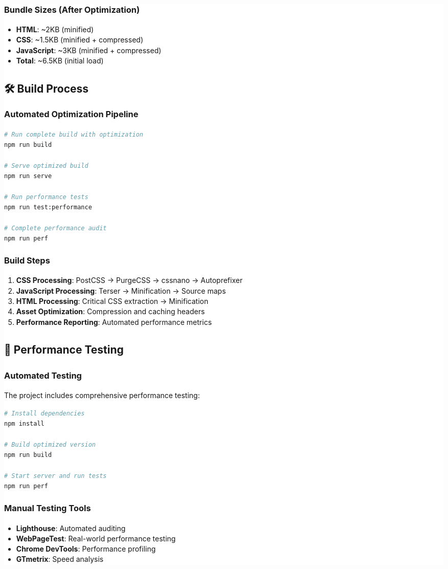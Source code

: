 ### Bundle Sizes (After Optimization)
- **HTML**: ~2KB (minified)
- **CSS**: ~1.5KB (minified + compressed)
- **JavaScript**: ~3KB (minified + compressed)
- **Total**: ~6.5KB (initial load)

## 🛠 Build Process

### Automated Optimization Pipeline
```bash
# Run complete build with optimization
npm run build

# Serve optimized build
npm run serve

# Run performance tests
npm run test:performance

# Complete performance audit
npm run perf
```

### Build Steps
1. **CSS Processing**: PostCSS → PurgeCSS → cssnano → Autoprefixer
2. **JavaScript Processing**: Terser → Minification → Source maps
3. **HTML Processing**: Critical CSS extraction → Minification
4. **Asset Optimization**: Compression and caching headers
5. **Performance Reporting**: Automated performance metrics

## 🔧 Performance Testing

### Automated Testing
The project includes comprehensive performance testing:

```bash
# Install dependencies
npm install

# Build optimized version
npm run build

# Start server and run tests
npm run perf
```

### Manual Testing Tools
- **Lighthouse**: Automated auditing
- **WebPageTest**: Real-world performance testing
- **Chrome DevTools**: Performance profiling
- **GTmetrix**: Speed analysis
